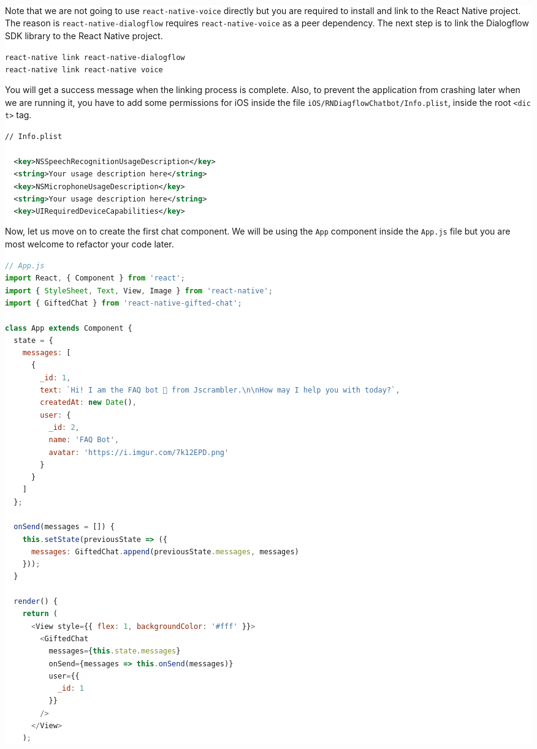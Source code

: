Note that we are not going to use `react-native-voice` directly but you are required to install and link to the React Native project. The reason is `react-native-dialogflow` requires `react-native-voice` as a peer dependency. The next step is to link the Dialogflow SDK library to the React Native project.

```shell
react-native link react-native-dialogflow
react-native link react-native voice
```

You will get a success message when the linking process is complete. Also, to prevent the application from crashing later when we are running it, you have to add some permissions for iOS inside the file `iOS/RNDiagflowChatbot/Info.plist`, inside the root `<dict>` tag.

```xml
// Info.plist

  <key>NSSpeechRecognitionUsageDescription</key>
  <string>Your usage description here</string>
  <key>NSMicrophoneUsageDescription</key>
  <string>Your usage description here</string>
  <key>UIRequiredDeviceCapabilities</key>
```

Now, let us move on to create the first chat component. We will be using the `App` component inside the `App.js` file but you are most welcome to refactor your code later.

```js
// App.js
import React, { Component } from 'react';
import { StyleSheet, Text, View, Image } from 'react-native';
import { GiftedChat } from 'react-native-gifted-chat';

class App extends Component {
  state = {
    messages: [
      {
        _id: 1,
        text: `Hi! I am the FAQ bot 🤖 from Jscrambler.\n\nHow may I help you with today?`,
        createdAt: new Date(),
        user: {
          _id: 2,
          name: 'FAQ Bot',
          avatar: 'https://i.imgur.com/7k12EPD.png'
        }
      }
    ]
  };

  onSend(messages = []) {
    this.setState(previousState => ({
      messages: GiftedChat.append(previousState.messages, messages)
    }));
  }

  render() {
    return (
      <View style={{ flex: 1, backgroundColor: '#fff' }}>
        <GiftedChat
          messages={this.state.messages}
          onSend={messages => this.onSend(messages)}
          user={{
            _id: 1
          }}
        />
      </View>
    );
```